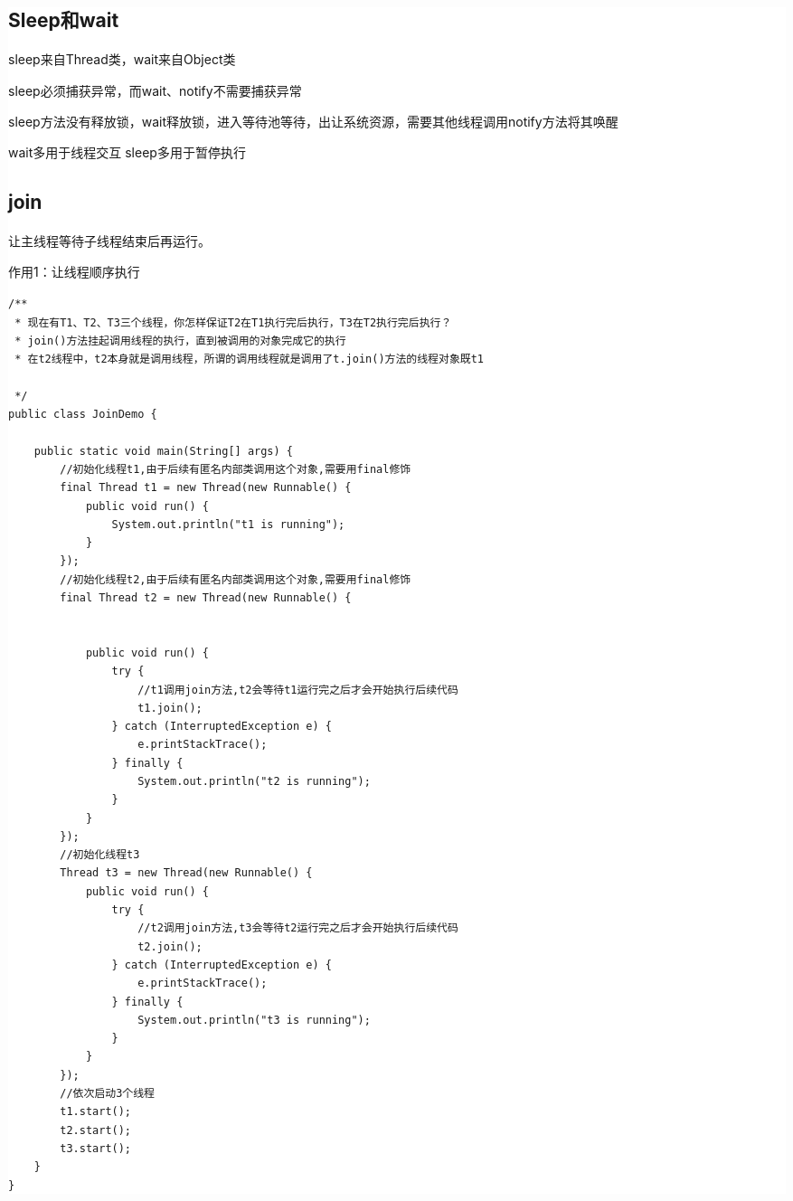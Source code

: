 ## Sleep和wait

sleep来自Thread类，wait来自Object类

sleep必须捕获异常，而wait、notify不需要捕获异常

sleep方法没有释放锁，wait释放锁，进入等待池等待，出让系统资源，需要其他线程调用notify方法将其唤醒

 wait多用于线程交互   sleep多用于暂停执行

## join 
让主线程等待子线程结束后再运行。

作用1：让线程顺序执行

 ```
 /**
  * 现在有T1、T2、T3三个线程，你怎样保证T2在T1执行完后执行，T3在T2执行完后执行？
  * join()方法挂起调用线程的执行，直到被调用的对象完成它的执行
  * 在t2线程中，t2本身就是调用线程，所谓的调用线程就是调用了t.join()方法的线程对象既t1
 
  */
 public class JoinDemo {
 
     public static void main(String[] args) {
         //初始化线程t1,由于后续有匿名内部类调用这个对象,需要用final修饰
         final Thread t1 = new Thread(new Runnable() {
             public void run() {
                 System.out.println("t1 is running");
             }
         });
         //初始化线程t2,由于后续有匿名内部类调用这个对象,需要用final修饰
         final Thread t2 = new Thread(new Runnable() {
 
 
             public void run() {
                 try {
                     //t1调用join方法,t2会等待t1运行完之后才会开始执行后续代码
                     t1.join();
                 } catch (InterruptedException e) {
                     e.printStackTrace();
                 } finally {
                     System.out.println("t2 is running");
                 }
             }
         });
         //初始化线程t3
         Thread t3 = new Thread(new Runnable() {
             public void run() {
                 try {
                     //t2调用join方法,t3会等待t2运行完之后才会开始执行后续代码
                     t2.join();
                 } catch (InterruptedException e) {
                     e.printStackTrace();
                 } finally {
                     System.out.println("t3 is running");
                 }
             }
         });
         //依次启动3个线程
         t1.start();
         t2.start();
         t3.start();
     }
 }
 ```
